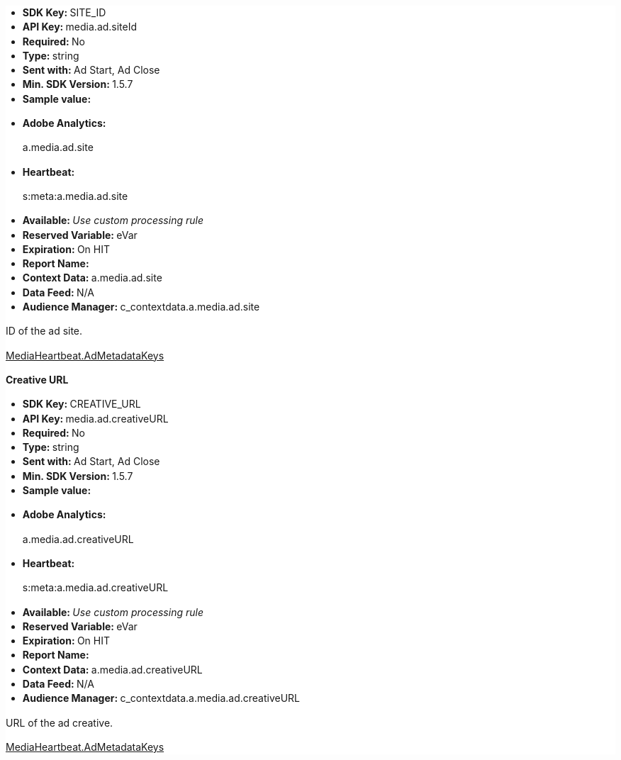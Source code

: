    <td colname="col2"> <p> 
     <ul id="ul_pht_4ny_41b"> 
      <li><b>SDK Key: </b><span class="codeph"> SITE_ID</span> </li> 
      <li><b>API Key: </b><span class="codeph">media.ad.siteId</span></li> 
      <li> <b>Required: </b>No </li> 
      <li> <b>Type: </b>string</li> 
      <li> <b>Sent with: </b>Ad Start, Ad Close</li> 
      <li> <b>Min. SDK Version: </b>1.5.7</li> 
      <li><b>Sample value: </b><span class="codeph"></span></li> 
     </ul> </p> </td> 
   <td colname="col7"> <p> 
     <ul id="ul_qht_4ny_41b"> 
      <li><b>Adobe Analytics: </b> <p><span class="codeph"> a.media.ad.site</span></p></li> 
      <li><b>Heartbeat: </b><p><span class="codeph"> s:meta:a.media.ad.site</span></p></li> 
     </ul> </p> </td> 
   <td colname="col6"> 
    <ul id="ul_rht_4ny_41b"> 
     <li><b>Available: </b><i>Use custom processing rule</i></li> 
     <li><b>Reserved Variable: </b>eVar</li> 
     <li><b>Expiration: </b>On HIT</li> 
     <li><b>Report Name: </b><i></i> </li> 
     <li><b>Context Data: </b><span class="codeph"> a.media.ad.site</span></li> 
     <li><b>Data Feed: </b><span class="codeph"> N/A</span></li> 
     <li><b>Audience Manager: </b><span class="codeph"> c_contextdata.a.media.ad.site</span></li> 
    </ul> </td> 
  </tr> 
  <tr> 
   <td colname="col2" colspan="3"> <p>ID of the ad site. </p> <p><span class="codeph"><a href="https://adobe-marketing-cloud.github.io/video-heartbeat-v2/reference/javascript/MediaHeartbeat.html#toc4" format="html" scope="external"> MediaHeartbeat.AdMetadataKeys</a></span></p> </td> 
  </tr> 
  <tr> 
   <td colname="col1" morerows="1"> <p><b>Creative URL</b> </p> </td> 
   <td colname="col2"> <p> 
     <ul id="ul_sht_4ny_41b"> 
      <li><b>SDK Key: </b><span class="codeph"> CREATIVE_URL</span> </li> 
      <li><b>API Key: </b><span class="codeph">media.ad.creativeURL</span></li> 
      <li> <b>Required: </b>No </li> 
      <li> <b>Type: </b>string</li> 
      <li> <b>Sent with: </b>Ad Start, Ad Close</li> 
      <li> <b>Min. SDK Version: </b>1.5.7</li> 
      <li><b>Sample value: </b><span class="codeph"></span></li> 
     </ul> </p> </td> 
   <td colname="col7"> <p> 
     <ul id="ul_tht_4ny_41b"> 
      <li><b>Adobe Analytics: </b> <p><span class="codeph"> a.media.ad.creativeURL</span></p></li> 
      <li><b>Heartbeat: </b><p><span class="codeph"> s:meta:a.media.ad.creativeURL</span></p></li> 
     </ul> </p> </td> 
   <td colname="col6"> 
    <ul id="ul_uht_4ny_41b"> 
     <li><b>Available: </b><i>Use custom processing rule</i></li> 
     <li><b>Reserved Variable: </b>eVar</li> 
     <li><b>Expiration: </b>On HIT</li> 
     <li><b>Report Name: </b><i></i> </li> 
     <li><b>Context Data: </b><span class="codeph"> a.media.ad.creativeURL</span></li> 
     <li><b>Data Feed: </b><span class="codeph"> N/A</span></li> 
     <li><b>Audience Manager: </b><span class="codeph"> c_contextdata.a.media.ad.creativeURL</span></li> 
    </ul> </td> 
  </tr> 
  <tr> 
   <td colname="col2" colspan="3"> <p>URL of the ad creative. </p> <p><span class="codeph"><a href="https://adobe-marketing-cloud.github.io/video-heartbeat-v2/reference/javascript/MediaHeartbeat.html#toc4" format="html" scope="external"> MediaHeartbeat.AdMetadataKeys</a></span></p> </td> 
  </tr> 